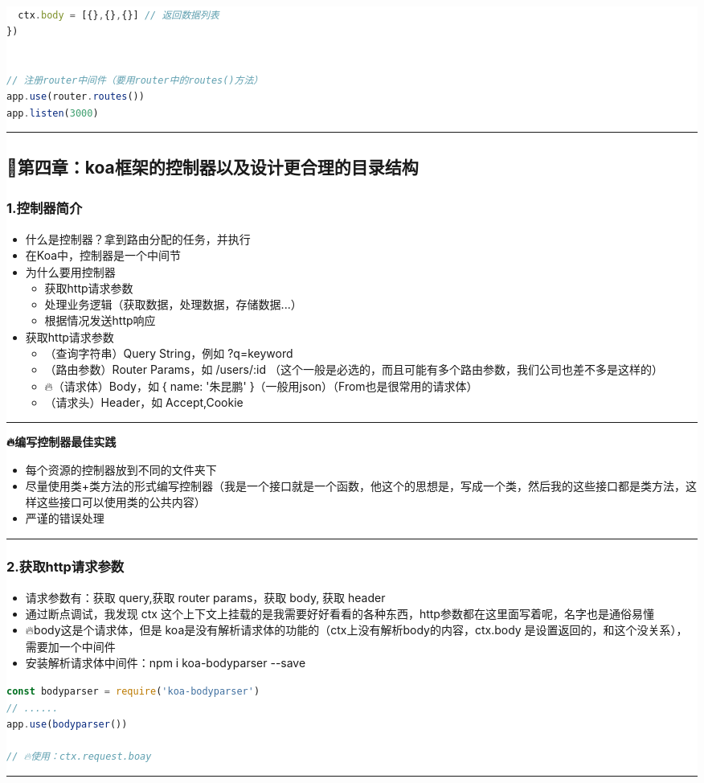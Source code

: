 ```js
  ctx.body = [{},{},{}] // 返回数据列表
})


// 注册router中间件（要用router中的routes()方法）
app.use(router.routes())
app.listen(3000)
```

---

## 🌵第四章：koa框架的控制器以及设计更合理的目录结构

### 1.控制器简介

- 什么是控制器？拿到路由分配的任务，并执行
- 在Koa中，控制器是一个中间节
- 为什么要用控制器
  - 获取http请求参数
  - 处理业务逻辑（获取数据，处理数据，存储数据...）
  - 根据情况发送http响应
- 获取http请求参数
  - （查询字符串）Query String，例如 ?q=keyword
  - （路由参数）Router Params，如 /users/:id （这个一般是必选的，而且可能有多个路由参数，我们公司也差不多是这样的）
  - 🔥（请求体）Body，如 { name: '朱昆鹏' }（一般用json）（From也是很常用的请求体）
  - （请求头）Header，如 Accept,Cookie

---

**🔥编写控制器最佳实践**

- 每个资源的控制器放到不同的文件夹下
- 尽量使用类+类方法的形式编写控制器（我是一个接口就是一个函数，他这个的思想是，写成一个类，然后我的这些接口都是类方法，这样这些接口可以使用类的公共内容）
- 严谨的错误处理

---

### 2.获取http请求参数

- 请求参数有：获取 query,获取 router params，获取 body, 获取 header
- 通过断点调试，我发现 ctx 这个上下文上挂载的是我需要好好看看的各种东西，http参数都在这里面写着呢，名字也是通俗易懂
- 🔥body这是个请求体，但是 koa是没有解析请求体的功能的（ctx上没有解析body的内容，ctx.body 是设置返回的，和这个没关系），需要加一个中间件
- 安装解析请求体中间件：npm i koa-bodyparser --save

```js
const bodyparser = require('koa-bodyparser')
// ......
app.use(bodyparser())

// 🔥使用：ctx.request.boay
```

---
